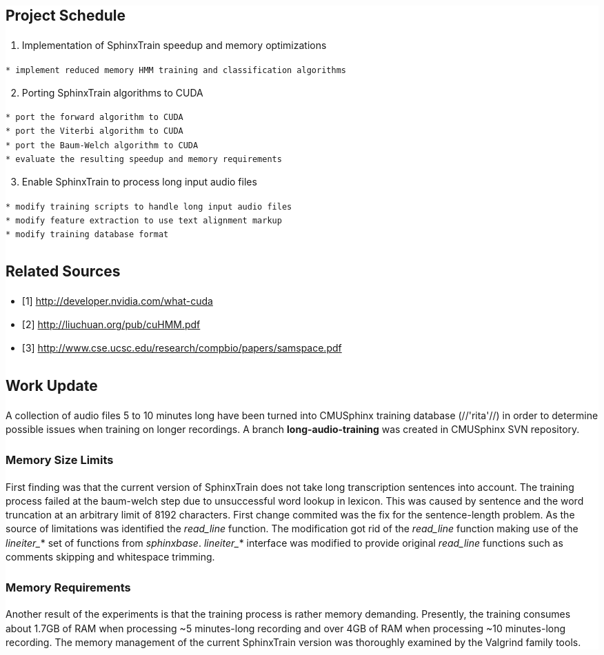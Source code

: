 
## Project Schedule

 1.  Implementation of SphinxTrain speedup and memory optimizations

    * implement reduced memory HMM training and classification algorithms
 2.  Porting SphinxTrain algorithms to CUDA

    * port the forward algorithm to CUDA
    * port the Viterbi algorithm to CUDA
    * port the Baum-Welch algorithm to CUDA
    * evaluate the resulting speedup and memory requirements
 3.  Enable SphinxTrain to process long input audio files

    * modify training scripts to handle long input audio files
    * modify feature extraction to use text alignment markup
    * modify training database format

## Related Sources


*  [1] http://developer.nvidia.com/what-cuda

*  [2] http://liuchuan.org/pub/cuHMM.pdf

*  [3] http://www.cse.ucsc.edu/research/compbio/papers/samspace.pdf

## Work Update

A collection of audio files 5 to 10 minutes long have been turned into 
CMUSphinx training database (//'rita'//) in order to determine possible issues 
when training on longer recordings. A branch **long-audio-training** was 
created in CMUSphinx SVN repository.

### Memory Size Limits

First finding was that the current version of SphinxTrain does not take long 
transcription sentences into account. The training process failed at the 
baum-welch step due to unsuccessful word lookup in lexicon. This was caused by 
sentence and the word truncation at an arbitrary limit of 8192 characters. 
First change commited was the fix for the sentence-length problem. As the 
source of limitations was identified the *read_line* function. The modification 
got rid of the *read_line* function making use of the *lineiter_** set of 
functions from *sphinxbase*. *lineiter_** interface was modified to provide 
original *read_line* functions such as comments skipping and whitespace 
trimming.

### Memory Requirements

Another result of the experiments is that the training process is rather memory 
demanding. Presently, the training consumes about 1.7GB of RAM when processing 
~5 minutes-long recording and over 4GB of RAM when processing ~10 minutes-long 
recording. The memory management of the current SphinxTrain version was 
thoroughly examined by the Valgrind family tools.
